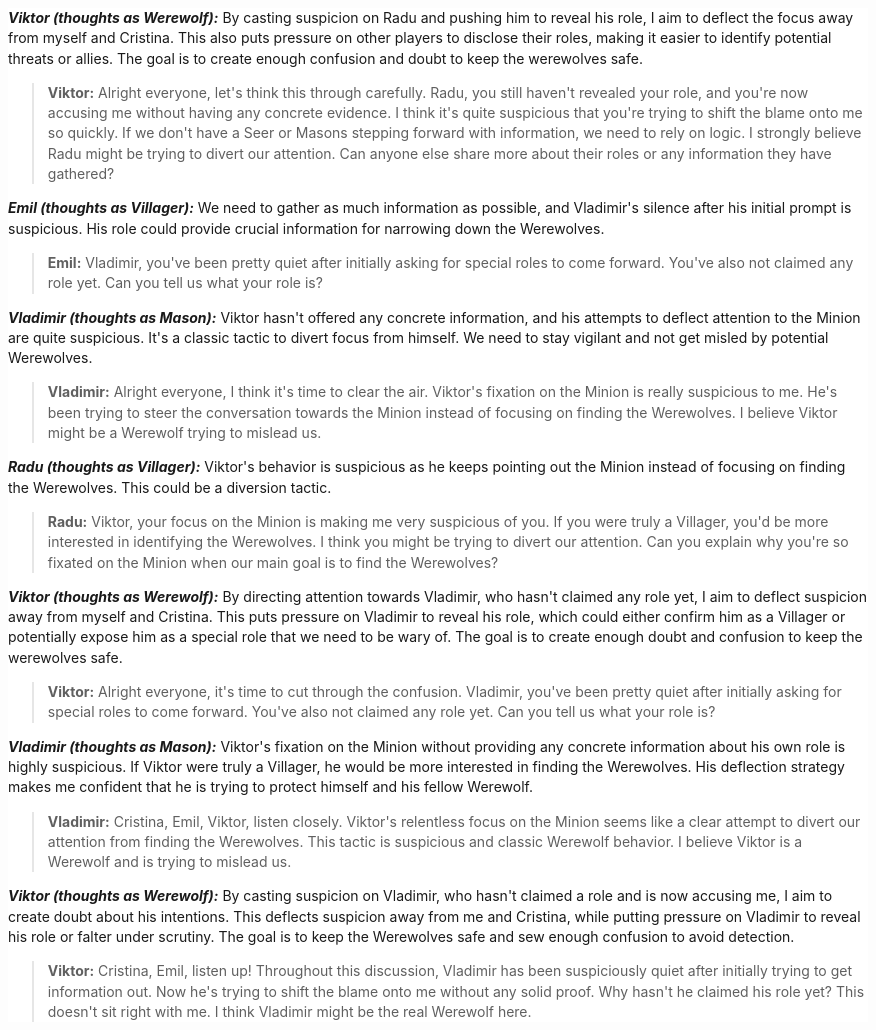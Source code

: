 
***Viktor (thoughts as Werewolf):*** By casting suspicion on Radu and pushing him to reveal his role, I aim to deflect the focus away from myself and Cristina. This also puts pressure on other players to disclose their roles, making it easier to identify potential threats or allies. The goal is to create enough confusion and doubt to keep the werewolves safe.
> **Viktor:** Alright everyone, let's think this through carefully. Radu, you still haven't revealed your role, and you're now accusing me without having any concrete evidence. I think it's quite suspicious that you're trying to shift the blame onto me so quickly. If we don't have a Seer or Masons stepping forward with information, we need to rely on logic. I strongly believe Radu might be trying to divert our attention. Can anyone else share more about their roles or any information they have gathered?


***Emil (thoughts as Villager):*** We need to gather as much information as possible, and Vladimir's silence after his initial prompt is suspicious. His role could provide crucial information for narrowing down the Werewolves.
> **Emil:** Vladimir, you've been pretty quiet after initially asking for special roles to come forward. You've also not claimed any role yet. Can you tell us what your role is?


***Vladimir (thoughts as Mason):*** Viktor hasn't offered any concrete information, and his attempts to deflect attention to the Minion are quite suspicious. It's a classic tactic to divert focus from himself. We need to stay vigilant and not get misled by potential Werewolves.
> **Vladimir:** Alright everyone, I think it's time to clear the air. Viktor's fixation on the Minion is really suspicious to me. He's been trying to steer the conversation towards the Minion instead of focusing on finding the Werewolves. I believe Viktor might be a Werewolf trying to mislead us.


***Radu (thoughts as Villager):*** Viktor's behavior is suspicious as he keeps pointing out the Minion instead of focusing on finding the Werewolves. This could be a diversion tactic.
> **Radu:** Viktor, your focus on the Minion is making me very suspicious of you. If you were truly a Villager, you'd be more interested in identifying the Werewolves. I think you might be trying to divert our attention. Can you explain why you're so fixated on the Minion when our main goal is to find the Werewolves?


***Viktor (thoughts as Werewolf):*** By directing attention towards Vladimir, who hasn't claimed any role yet, I aim to deflect suspicion away from myself and Cristina. This puts pressure on Vladimir to reveal his role, which could either confirm him as a Villager or potentially expose him as a special role that we need to be wary of. The goal is to create enough doubt and confusion to keep the werewolves safe.
> **Viktor:** Alright everyone, it's time to cut through the confusion. Vladimir, you've been pretty quiet after initially asking for special roles to come forward. You've also not claimed any role yet. Can you tell us what your role is?


***Vladimir (thoughts as Mason):*** Viktor's fixation on the Minion without providing any concrete information about his own role is highly suspicious. If Viktor were truly a Villager, he would be more interested in finding the Werewolves. His deflection strategy makes me confident that he is trying to protect himself and his fellow Werewolf.
> **Vladimir:** Cristina, Emil, Viktor, listen closely. Viktor's relentless focus on the Minion seems like a clear attempt to divert our attention from finding the Werewolves. This tactic is suspicious and classic Werewolf behavior. I believe Viktor is a Werewolf and is trying to mislead us.


***Viktor (thoughts as Werewolf):*** By casting suspicion on Vladimir, who hasn't claimed a role and is now accusing me, I aim to create doubt about his intentions. This deflects suspicion away from me and Cristina, while putting pressure on Vladimir to reveal his role or falter under scrutiny. The goal is to keep the Werewolves safe and sew enough confusion to avoid detection.
> **Viktor:** Cristina, Emil, listen up! Throughout this discussion, Vladimir has been suspiciously quiet after initially trying to get information out. Now he's trying to shift the blame onto me without any solid proof. Why hasn't he claimed his role yet? This doesn't sit right with me. I think Vladimir might be the real Werewolf here.
